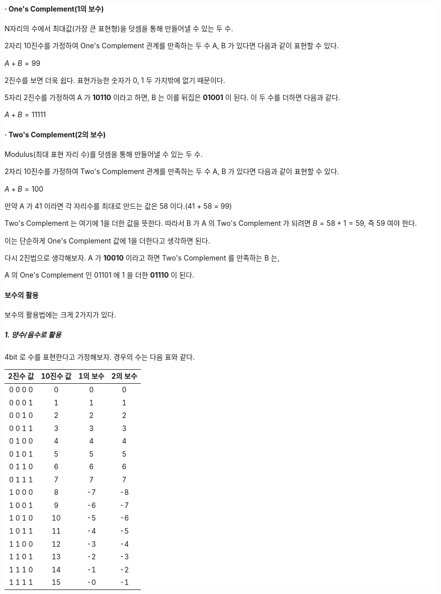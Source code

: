 #### · One's Complement(1의 보수)
N자리의 수에서 최대값(가장 큰 표현형)을 덧셈을 통해 만들어낼 수 있는 두 수.

2자리 10진수를 가정하여 One's Complement 관계를 만족하는 두 수 A, B 가 있다면 다음과 같이 표현할 수 있다.

$A + B = 99$

2진수를 보면 더욱 쉽다. 표현가능한 숫자가 0, 1 두 가지밖에 없기 때문이다.

5자리 2진수를 가정하여 A 가 **10110** 이라고 하면, B 는 이를 뒤집은 **01001** 이 된다. 이 두 수를 더하면 다음과 같다.

$A + B = 11111$

#### · Two's Complement(2의 보수)
Modulus(최대 표현 자리 수)를 덧셈을 통해 만들어낼 수 있는 두 수.

2자리 10진수를 가정하여 Two's Complement 관계를 만족하는 두 수 A, B 가 있다면 다음과 같이 표현할 수 있다.

$A + B = 100$

만약 A 가 41 이라면 각 자리수를 최대로 만드는 값은 58 이다.(41 + 58 = 99)

Two's Complement 는 여기에 1을 더한 값을 뜻한다. 따라서 B 가 A 의 Two's Complement 가 되려면 $B = 58 + 1 = 59$, 즉 59 여야 한다.

이는 단순하게 One's Complement 값에 1을 더한다고 생각하면 된다.

다시 2진법으로 생각해보자. A 가 **10010** 이라고 하면 Two's Complement 를 만족하는 B 는,

A 의 One's Complement 인 01101 에 1 을 더한 **01110** 이 된다.

#### 보수의 활용
보수의 활용법에는 크게 2가지가 있다.

##### 1. 양수/음수로 활용
4bit 로 수를 표현한다고 가정해보자. 경우의 수는 다음 표와 같다.

|2진수 값|10진수 값|1의 보수|2의 보수|
|:-:|:-:|:-:|:-:|
|0 0 0 0|0|0|0|
|0 0 0 1|1|1|1|
|0 0 1 0|2|2|2|
|0 0 1 1|3|3|3|
|0 1 0 0|4|4|4|
|0 1 0 1|5|5|5|
|0 1 1 0|6|6|6|
|0 1 1 1|7|7|7|
|1 0 0 0|8|-7|-8|
|1 0 0 1|9|-6|-7|
|1 0 1 0|10|-5|-6|
|1 0 1 1|11|-4|-5|
|1 1 0 0|12|-3|-4|
|1 1 0 1|13|-2|-3|
|1 1 1 0|14|-1|-2|
|1 1 1 1|15|-0|-1|
